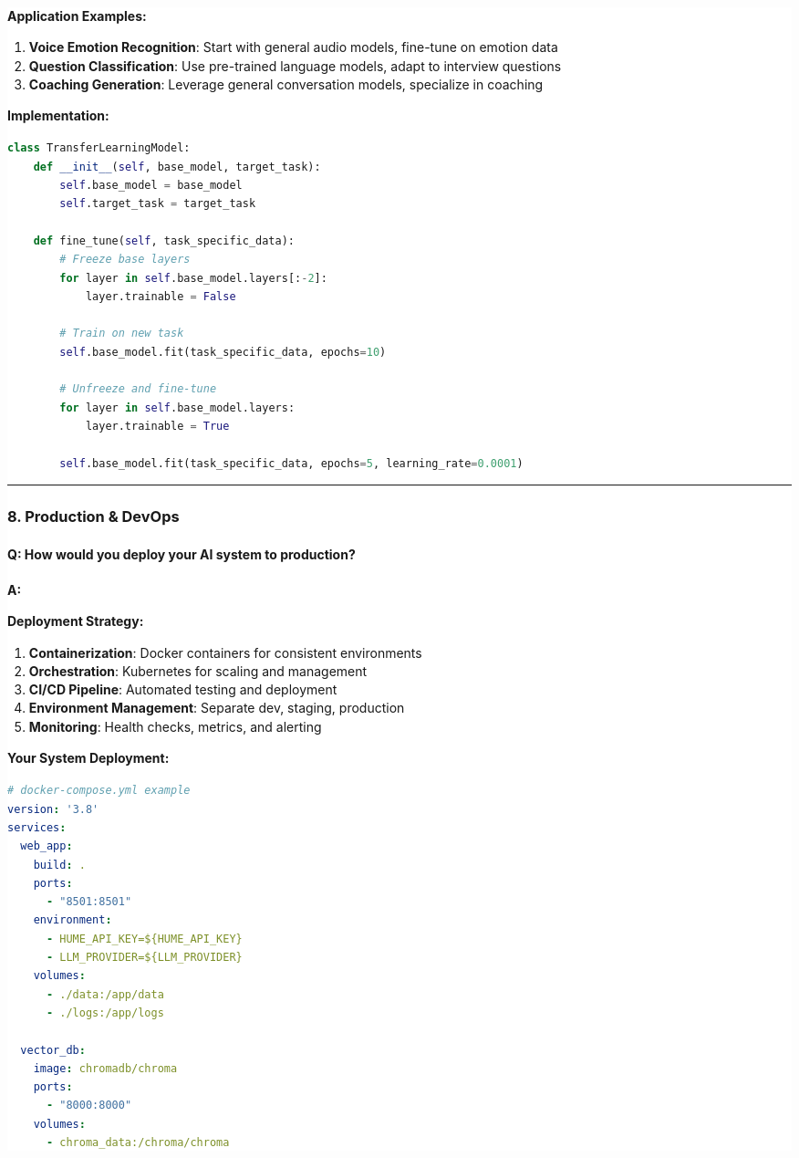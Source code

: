**Application Examples:**
1. **Voice Emotion Recognition**: Start with general audio models, fine-tune on emotion data
2. **Question Classification**: Use pre-trained language models, adapt to interview questions
3. **Coaching Generation**: Leverage general conversation models, specialize in coaching

**Implementation:**
```python
class TransferLearningModel:
    def __init__(self, base_model, target_task):
        self.base_model = base_model
        self.target_task = target_task
    
    def fine_tune(self, task_specific_data):
        # Freeze base layers
        for layer in self.base_model.layers[:-2]:
            layer.trainable = False
        
        # Train on new task
        self.base_model.fit(task_specific_data, epochs=10)
        
        # Unfreeze and fine-tune
        for layer in self.base_model.layers:
            layer.trainable = True
        
        self.base_model.fit(task_specific_data, epochs=5, learning_rate=0.0001)
```

---

### **8. Production & DevOps**

#### **Q: How would you deploy your AI system to production?**
**A:** 

**Deployment Strategy:**
1. **Containerization**: Docker containers for consistent environments
2. **Orchestration**: Kubernetes for scaling and management
3. **CI/CD Pipeline**: Automated testing and deployment
4. **Environment Management**: Separate dev, staging, production
5. **Monitoring**: Health checks, metrics, and alerting

**Your System Deployment:**
```yaml
# docker-compose.yml example
version: '3.8'
services:
  web_app:
    build: .
    ports:
      - "8501:8501"
    environment:
      - HUME_API_KEY=${HUME_API_KEY}
      - LLM_PROVIDER=${LLM_PROVIDER}
    volumes:
      - ./data:/app/data
      - ./logs:/app/logs
  
  vector_db:
    image: chromadb/chroma
    ports:
      - "8000:8000"
    volumes:
      - chroma_data:/chroma/chroma
```
